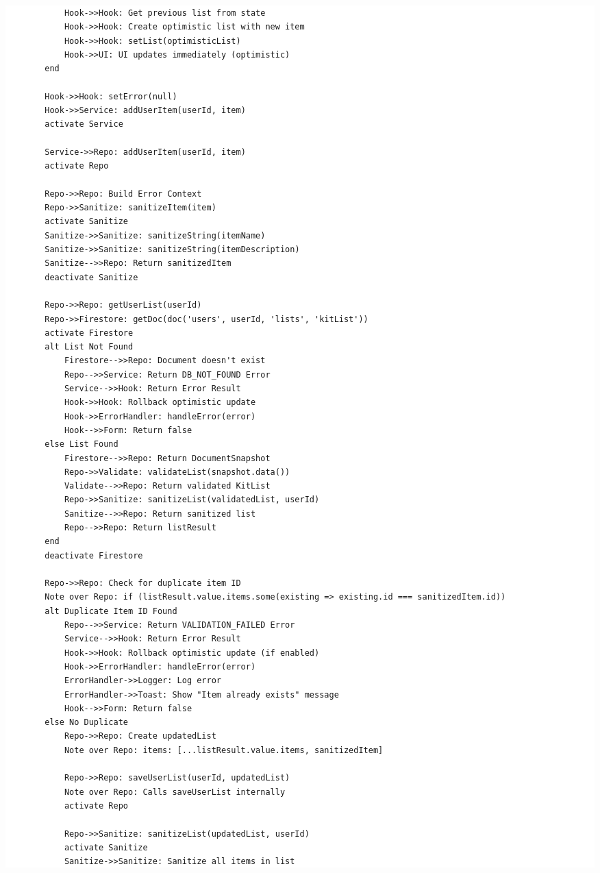 ```mermaid
            Hook->>Hook: Get previous list from state
            Hook->>Hook: Create optimistic list with new item
            Hook->>Hook: setList(optimisticList)
            Hook->>UI: UI updates immediately (optimistic)
        end
        
        Hook->>Hook: setError(null)
        Hook->>Service: addUserItem(userId, item)
        activate Service
        
        Service->>Repo: addUserItem(userId, item)
        activate Repo
        
        Repo->>Repo: Build Error Context
        Repo->>Sanitize: sanitizeItem(item)
        activate Sanitize
        Sanitize->>Sanitize: sanitizeString(itemName)
        Sanitize->>Sanitize: sanitizeString(itemDescription)
        Sanitize-->>Repo: Return sanitizedItem
        deactivate Sanitize
        
        Repo->>Repo: getUserList(userId)
        Repo->>Firestore: getDoc(doc('users', userId, 'lists', 'kitList'))
        activate Firestore
        alt List Not Found
            Firestore-->>Repo: Document doesn't exist
            Repo-->>Service: Return DB_NOT_FOUND Error
            Service-->>Hook: Return Error Result
            Hook->>Hook: Rollback optimistic update
            Hook->>ErrorHandler: handleError(error)
            Hook-->>Form: Return false
        else List Found
            Firestore-->>Repo: Return DocumentSnapshot
            Repo->>Validate: validateList(snapshot.data())
            Validate-->>Repo: Return validated KitList
            Repo->>Sanitize: sanitizeList(validatedList, userId)
            Sanitize-->>Repo: Return sanitized list
            Repo-->>Repo: Return listResult
        end
        deactivate Firestore
        
        Repo->>Repo: Check for duplicate item ID
        Note over Repo: if (listResult.value.items.some(existing => existing.id === sanitizedItem.id))
        alt Duplicate Item ID Found
            Repo-->>Service: Return VALIDATION_FAILED Error
            Service-->>Hook: Return Error Result
            Hook->>Hook: Rollback optimistic update (if enabled)
            Hook->>ErrorHandler: handleError(error)
            ErrorHandler->>Logger: Log error
            ErrorHandler->>Toast: Show "Item already exists" message
            Hook-->>Form: Return false
        else No Duplicate
            Repo->>Repo: Create updatedList
            Note over Repo: items: [...listResult.value.items, sanitizedItem]
            
            Repo->>Repo: saveUserList(userId, updatedList)
            Note over Repo: Calls saveUserList internally
            activate Repo
            
            Repo->>Sanitize: sanitizeList(updatedList, userId)
            activate Sanitize
            Sanitize->>Sanitize: Sanitize all items in list
```